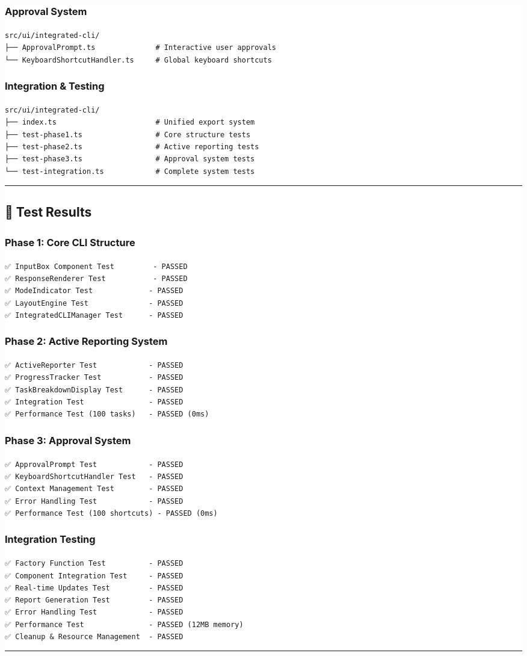 ### Approval System
```
src/ui/integrated-cli/
├── ApprovalPrompt.ts              # Interactive user approvals
└── KeyboardShortcutHandler.ts     # Global keyboard shortcuts
```

### Integration & Testing
```
src/ui/integrated-cli/
├── index.ts                       # Unified export system
├── test-phase1.ts                 # Core structure tests
├── test-phase2.ts                 # Active reporting tests
├── test-phase3.ts                 # Approval system tests
└── test-integration.ts            # Complete system tests
```

---

## 🧪 Test Results

### Phase 1: Core CLI Structure
```
✅ InputBox Component Test         - PASSED
✅ ResponseRenderer Test           - PASSED  
✅ ModeIndicator Test             - PASSED
✅ LayoutEngine Test              - PASSED
✅ IntegratedCLIManager Test      - PASSED
```

### Phase 2: Active Reporting System
```
✅ ActiveReporter Test            - PASSED
✅ ProgressTracker Test           - PASSED
✅ TaskBreakdownDisplay Test      - PASSED
✅ Integration Test               - PASSED
✅ Performance Test (100 tasks)   - PASSED (0ms)
```

### Phase 3: Approval System
```
✅ ApprovalPrompt Test            - PASSED
✅ KeyboardShortcutHandler Test   - PASSED
✅ Context Management Test        - PASSED
✅ Error Handling Test            - PASSED
✅ Performance Test (100 shortcuts) - PASSED (0ms)
```

### Integration Testing
```
✅ Factory Function Test          - PASSED
✅ Component Integration Test     - PASSED
✅ Real-time Updates Test         - PASSED
✅ Report Generation Test         - PASSED
✅ Error Handling Test            - PASSED
✅ Performance Test               - PASSED (12MB memory)
✅ Cleanup & Resource Management  - PASSED
```

---